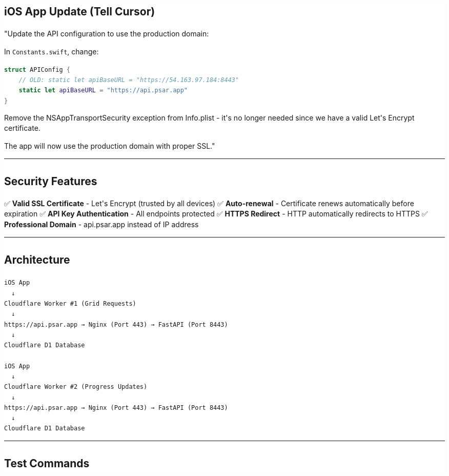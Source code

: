 ## iOS App Update (Tell Cursor)

"Update the API configuration to use the production domain:

In `Constants.swift`, change:
```swift
struct APIConfig {
    // OLD: static let apiBaseURL = "https://54.163.97.184:8443"
    static let apiBaseURL = "https://api.psar.app"
}
```

Remove the NSAppTransportSecurity exception from Info.plist - it's no longer needed since we have a valid Let's Encrypt certificate.

The app will now use the production domain with proper SSL."

---

## Security Features

✅ **Valid SSL Certificate** - Let's Encrypt (trusted by all devices)
✅ **Auto-renewal** - Certificate renews automatically before expiration
✅ **API Key Authentication** - All endpoints protected
✅ **HTTPS Redirect** - HTTP automatically redirects to HTTPS
✅ **Professional Domain** - api.psar.app instead of IP address

---

## Architecture

```
iOS App
  ↓
Cloudflare Worker #1 (Grid Requests)
  ↓
https://api.psar.app → Nginx (Port 443) → FastAPI (Port 8443)
  ↓
Cloudflare D1 Database

iOS App
  ↓
Cloudflare Worker #2 (Progress Updates)
  ↓
https://api.psar.app → Nginx (Port 443) → FastAPI (Port 8443)
  ↓
Cloudflare D1 Database
```

---

## Test Commands
